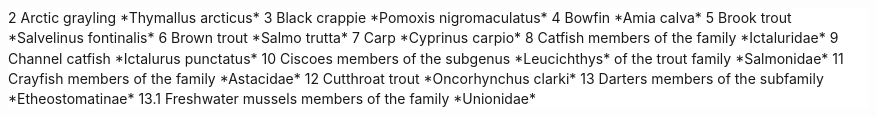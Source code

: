 <td>2</td>
<td>Arctic grayling</td>
<td>*Thymallus arcticus*</td>
</tr>
<tr>
<td>3</td>
<td>Black crappie</td>
<td>*Pomoxis nigromaculatus*</td>
</tr>
<tr>
<td>4</td>
<td>Bowfin</td>
<td>*Amia calva*</td>
</tr>
<tr>
<td>5</td>
<td>Brook trout</td>
<td>*Salvelinus fontinalis*</td>
</tr>
<tr>
<td>6</td>
<td>Brown trout</td>
<td>*Salmo trutta*</td>
</tr>
<tr>
<td>7</td>
<td>Carp</td>
<td>*Cyprinus carpio*</td>
</tr>
<tr>
<td>8</td>
<td>Catfish</td>
<td>members of the family *Ictaluridae*</td>
</tr>
<tr>
<td>9</td>
<td>Channel catfish</td>
<td>*Ictalurus punctatus*</td>
</tr>
<tr>
<td>10</td>
<td>Ciscoes</td>
<td>members of the subgenus *Leucichthys* of the trout family *Salmonidae*</td>
</tr>
<tr>
<td>11</td>
<td>Crayfish</td>
<td>members of the family *Astacidae*</td>
</tr>
<tr>
<td>12</td>
<td>Cutthroat trout</td>
<td>*Oncorhynchus clarki*</td>
</tr>
<tr>
<td>13</td>
<td>Darters</td>
<td>members of the subfamily *Etheostomatinae*</td>
</tr>
<tr>
<td>13.1</td>
<td>Freshwater mussels</td>
<td>members of the family *Unionidae*</td>
</tr>